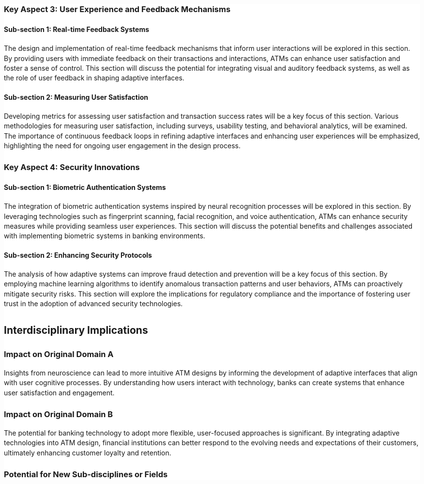 ### Key Aspect 3: User Experience and Feedback Mechanisms

#### Sub-section 1: Real-time Feedback Systems

The design and implementation of real-time feedback mechanisms that inform user interactions will be explored in this section. By providing users with immediate feedback on their transactions and interactions, ATMs can enhance user satisfaction and foster a sense of control. This section will discuss the potential for integrating visual and auditory feedback systems, as well as the role of user feedback in shaping adaptive interfaces.

#### Sub-section 2: Measuring User Satisfaction

Developing metrics for assessing user satisfaction and transaction success rates will be a key focus of this section. Various methodologies for measuring user satisfaction, including surveys, usability testing, and behavioral analytics, will be examined. The importance of continuous feedback loops in refining adaptive interfaces and enhancing user experiences will be emphasized, highlighting the need for ongoing user engagement in the design process.

### Key Aspect 4: Security Innovations

#### Sub-section 1: Biometric Authentication Systems

The integration of biometric authentication systems inspired by neural recognition processes will be explored in this section. By leveraging technologies such as fingerprint scanning, facial recognition, and voice authentication, ATMs can enhance security measures while providing seamless user experiences. This section will discuss the potential benefits and challenges associated with implementing biometric systems in banking environments.

#### Sub-section 2: Enhancing Security Protocols

The analysis of how adaptive systems can improve fraud detection and prevention will be a key focus of this section. By employing machine learning algorithms to identify anomalous transaction patterns and user behaviors, ATMs can proactively mitigate security risks. This section will explore the implications for regulatory compliance and the importance of fostering user trust in the adoption of advanced security technologies.

## Interdisciplinary Implications

### Impact on Original Domain A

Insights from neuroscience can lead to more intuitive ATM designs by informing the development of adaptive interfaces that align with user cognitive processes. By understanding how users interact with technology, banks can create systems that enhance user satisfaction and engagement.

### Impact on Original Domain B

The potential for banking technology to adopt more flexible, user-focused approaches is significant. By integrating adaptive technologies into ATM design, financial institutions can better respond to the evolving needs and expectations of their customers, ultimately enhancing customer loyalty and retention.

### Potential for New Sub-disciplines or Fields
